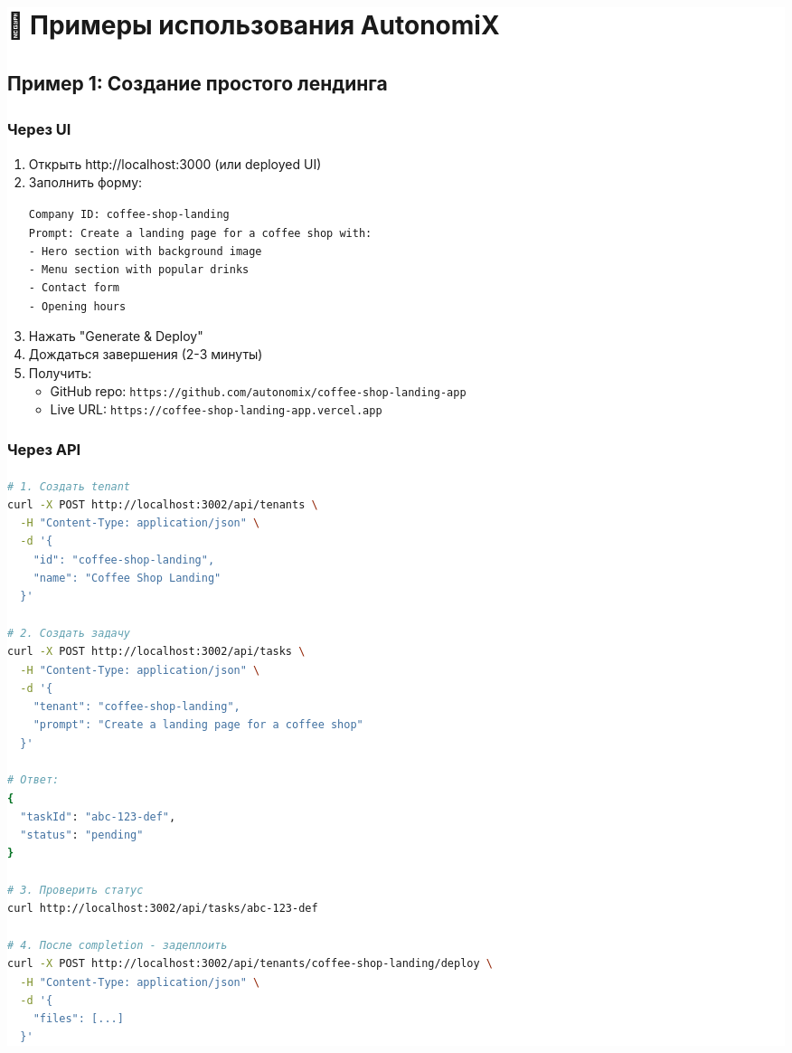 # 📖 Примеры использования AutonomiX

## Пример 1: Создание простого лендинга

### Через UI

1. Открыть http://localhost:3000 (или deployed UI)
2. Заполнить форму:
   ```
   Company ID: coffee-shop-landing
   Prompt: Create a landing page for a coffee shop with:
   - Hero section with background image
   - Menu section with popular drinks
   - Contact form
   - Opening hours
   ```
3. Нажать "Generate & Deploy"
4. Дождаться завершения (2-3 минуты)
5. Получить:
   - GitHub repo: `https://github.com/autonomix/coffee-shop-landing-app`
   - Live URL: `https://coffee-shop-landing-app.vercel.app`

### Через API

```bash
# 1. Создать tenant
curl -X POST http://localhost:3002/api/tenants \
  -H "Content-Type: application/json" \
  -d '{
    "id": "coffee-shop-landing",
    "name": "Coffee Shop Landing"
  }'

# 2. Создать задачу
curl -X POST http://localhost:3002/api/tasks \
  -H "Content-Type: application/json" \
  -d '{
    "tenant": "coffee-shop-landing",
    "prompt": "Create a landing page for a coffee shop"
  }'

# Ответ:
{
  "taskId": "abc-123-def",
  "status": "pending"
}

# 3. Проверить статус
curl http://localhost:3002/api/tasks/abc-123-def

# 4. После completion - задеплоить
curl -X POST http://localhost:3002/api/tenants/coffee-shop-landing/deploy \
  -H "Content-Type: application/json" \
  -d '{
    "files": [...]
  }'
```
